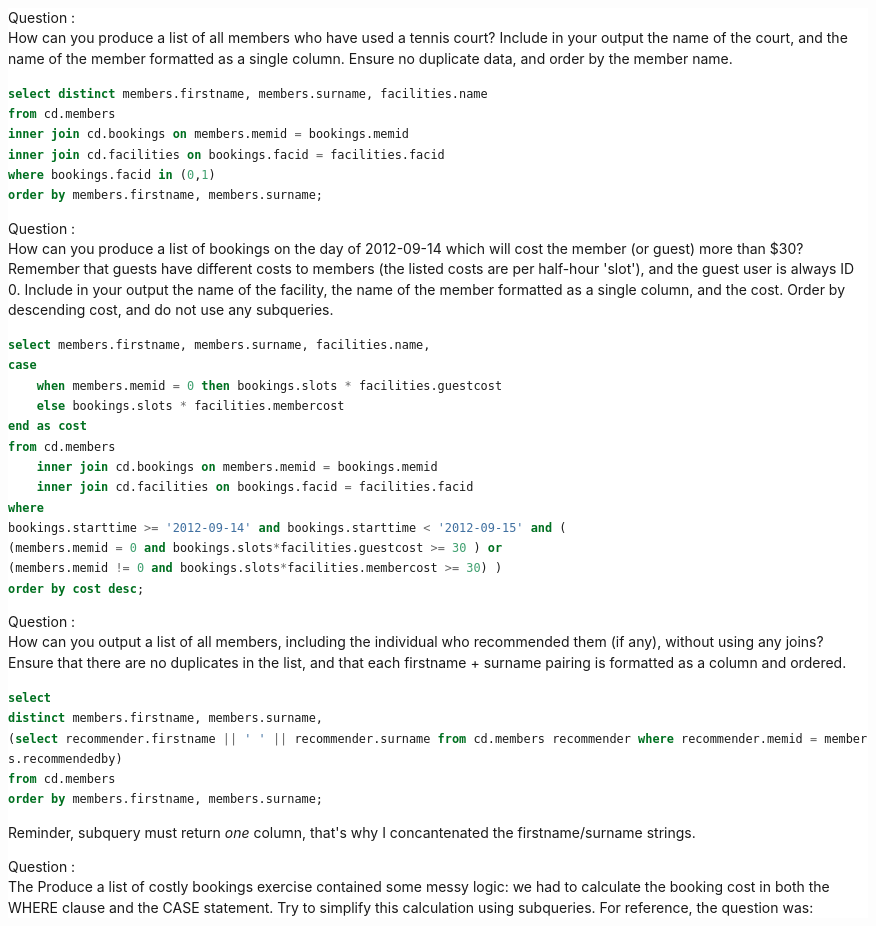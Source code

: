 
Question :   
How can you produce a list of all members who have used a tennis court? Include in your output the name of the court, and the name of the member formatted as a single column. Ensure no duplicate data, and order by the member name.   
```sql
select distinct members.firstname, members.surname, facilities.name
from cd.members
inner join cd.bookings on members.memid = bookings.memid
inner join cd.facilities on bookings.facid = facilities.facid
where bookings.facid in (0,1)
order by members.firstname, members.surname;
```


Question :   
How can you produce a list of bookings on the day of 2012-09-14 which will cost the member (or guest) more than $30? Remember that guests have different costs to members (the listed costs are per half-hour 'slot'), and the guest user is always ID 0. Include in your output the name of the facility, the name of the member formatted as a single column, and the cost. Order by descending cost, and do not use any subqueries.    
```sql
select members.firstname, members.surname, facilities.name,
case 
	when members.memid = 0 then bookings.slots * facilities.guestcost
	else bookings.slots * facilities.membercost
end as cost
from cd.members 
	inner join cd.bookings on members.memid = bookings.memid
	inner join cd.facilities on bookings.facid = facilities.facid
where 
bookings.starttime >= '2012-09-14' and bookings.starttime < '2012-09-15' and (
(members.memid = 0 and bookings.slots*facilities.guestcost >= 30 ) or 
(members.memid != 0 and bookings.slots*facilities.membercost >= 30) )
order by cost desc;
```


Question :   
How can you output a list of all members, including the individual who recommended them (if any), without using any joins? Ensure that there are no duplicates in the list, and that each firstname + surname pairing is formatted as a column and ordered.   
```sql
select 
distinct members.firstname, members.surname, 
(select recommender.firstname || ' ' || recommender.surname from cd.members recommender where recommender.memid = members.recommendedby)
from cd.members 
order by members.firstname, members.surname;
```
Reminder, subquery must return *one* column, that's why I concantenated the firstname/surname strings.



Question :   
The Produce a list of costly bookings exercise contained some messy logic: we had to calculate the booking cost in both the WHERE clause and the CASE statement. Try to simplify this calculation using subqueries. For reference, the question was:   
